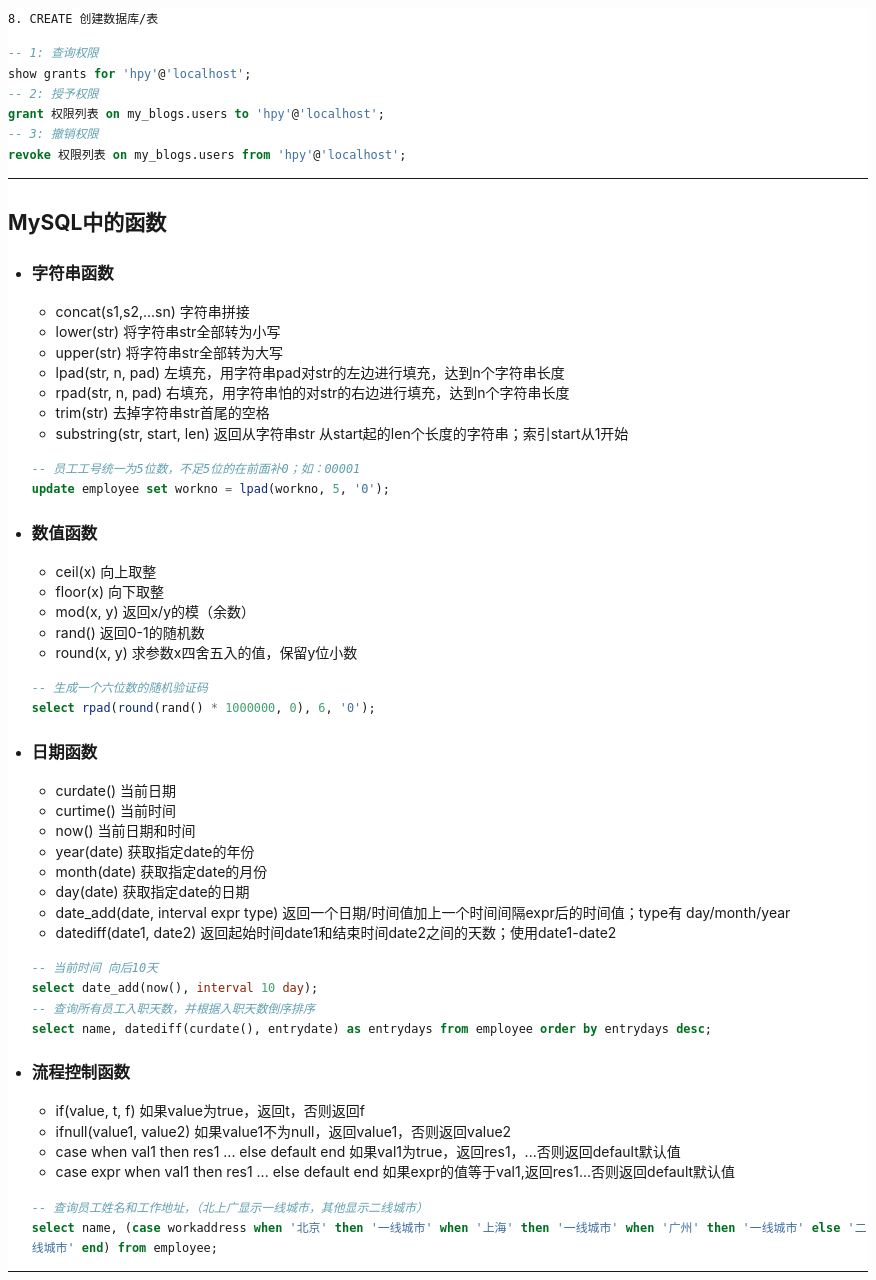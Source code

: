   ```
  8. CREATE 创建数据库/表
  ```
  ```SQL
  -- 1: 查询权限
  show grants for 'hpy'@'localhost';
  -- 2: 授予权限
  grant 权限列表 on my_blogs.users to 'hpy'@'localhost';
  -- 3: 撤销权限
  revoke 权限列表 on my_blogs.users from 'hpy'@'localhost';
  ```

---

## MySQL中的函数
- ### 字符串函数
  - concat(s1,s2,...sn) 字符串拼接
  - lower(str) 将字符串str全部转为小写
  - upper(str) 将字符串str全部转为大写
  - lpad(str, n, pad) 左填充，用字符串pad对str的左边进行填充，达到n个字符串长度
  - rpad(str, n, pad) 右填充，用字符串怕的对str的右边进行填充，达到n个字符串长度
  - trim(str) 去掉字符串str首尾的空格
  - substring(str, start, len) 返回从字符串str 从start起的len个长度的字符串；索引start从1开始
  ```SQL
  -- 员工工号统一为5位数，不足5位的在前面补0；如：00001
  update employee set workno = lpad(workno, 5, '0');
  ```
- ### 数值函数
  - ceil(x) 向上取整
  - floor(x) 向下取整
  - mod(x, y) 返回x/y的模（余数）
  - rand() 返回0-1的随机数
  - round(x, y) 求参数x四舍五入的值，保留y位小数
  ```SQL
  -- 生成一个六位数的随机验证码
  select rpad(round(rand() * 1000000, 0), 6, '0');
  ```
- ### 日期函数
  - curdate() 当前日期
  - curtime() 当前时间
  - now() 当前日期和时间
  - year(date) 获取指定date的年份
  - month(date) 获取指定date的月份
  - day(date) 获取指定date的日期
  - date_add(date, interval expr type) 返回一个日期/时间值加上一个时间间隔expr后的时间值；type有 day/month/year
  - datediff(date1, date2) 返回起始时间date1和结束时间date2之间的天数；使用date1-date2
  ```SQL
  -- 当前时间 向后10天
  select date_add(now(), interval 10 day);
  -- 查询所有员工入职天数，并根据入职天数倒序排序
  select name, datediff(curdate(), entrydate) as entrydays from employee order by entrydays desc;
  ```
- ### 流程控制函数
  - if(value, t, f) 如果value为true，返回t，否则返回f
  - ifnull(value1, value2) 如果value1不为null，返回value1，否则返回value2
  - case when val1 then res1 ... else default end 如果val1为true，返回res1，...否则返回default默认值
  - case expr when val1 then res1 ... else default end 如果expr的值等于val1,返回res1...否则返回default默认值
  ```SQL
  -- 查询员工姓名和工作地址，（北上广显示一线城市，其他显示二线城市）
  select name, (case workaddress when '北京' then '一线城市' when '上海' then '一线城市' when '广州' then '一线城市' else '二线城市' end) from employee;
  ```

---